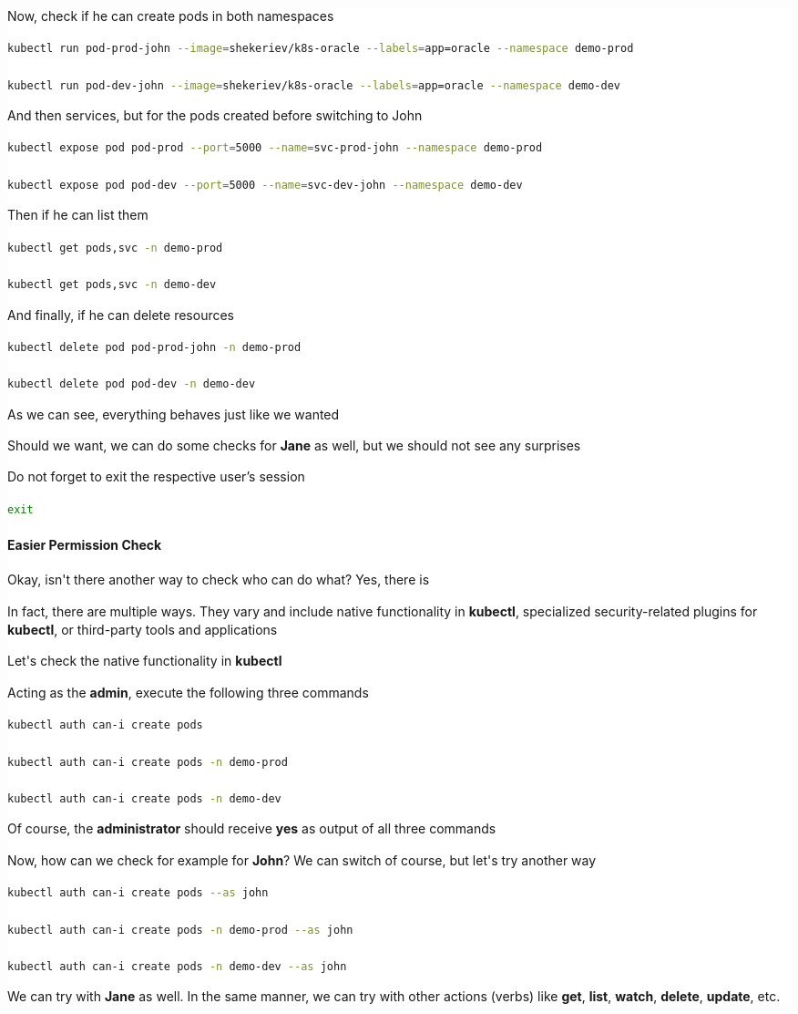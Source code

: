 ```sh
```
Now, check if he can create pods in both namespaces
```sh
kubectl run pod-prod-john --image=shekeriev/k8s-oracle --labels=app=oracle --namespace demo-prod

kubectl run pod-dev-john --image=shekeriev/k8s-oracle --labels=app=oracle --namespace demo-dev
```
And then services, but for the pods created before switching to John
```sh
kubectl expose pod pod-prod --port=5000 --name=svc-prod-john --namespace demo-prod

kubectl expose pod pod-dev --port=5000 --name=svc-dev-john --namespace demo-dev
```
Then if he can list them
```sh
kubectl get pods,svc -n demo-prod

kubectl get pods,svc -n demo-dev
```
And finally, if he can delete resources
```sh
kubectl delete pod pod-prod-john -n demo-prod

kubectl delete pod pod-dev -n demo-dev
```
As we can see, everything behaves just like we wanted

Should we want, we can do some checks for **Jane** as well, but we should not see any surprises

Do not forget to exit the respective user’s session
```sh
exit
```
#### **Easier Permission Check**
Okay, isn't there another way to check who can do what? Yes, there is

In fact, there are multiple ways. They vary and include native functionality in **kubectl**, specialized security-related plugins for **kubectl**, or third-party tools and applications

Let's check the native functionality in **kubectl**

Acting as the **admin**, execute the following three commands
```sh
kubectl auth can-i create pods

kubectl auth can-i create pods -n demo-prod

kubectl auth can-i create pods -n demo-dev
```
Of course, the **administrator** should receive **yes** as output of all three commands

Now, how can we check for example for **John**? We can switch of course, but let's try another way
```sh
kubectl auth can-i create pods --as john

kubectl auth can-i create pods -n demo-prod --as john

kubectl auth can-i create pods -n demo-dev --as john
```
We can try with **Jane** as well. In the same manner, we can try with other actions (verbs) like **get**, **list**, **watch**, **delete**, **update**, etc.
